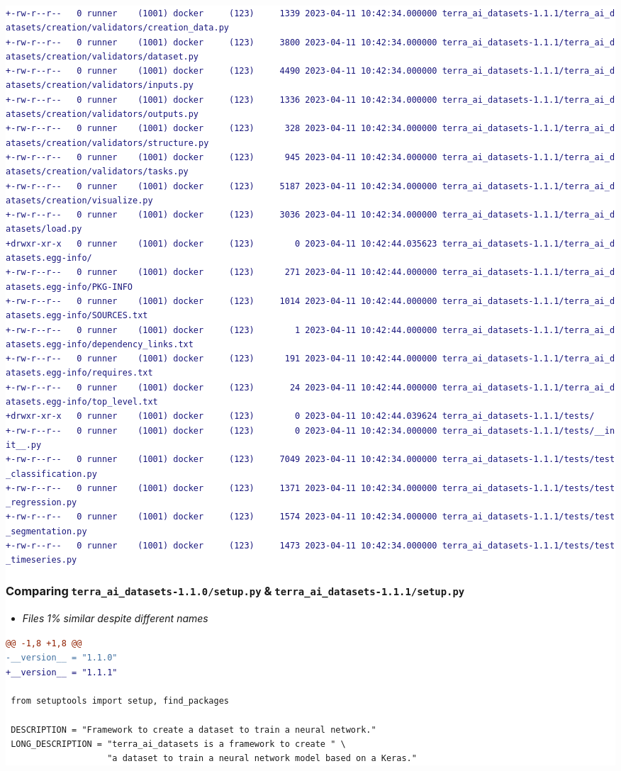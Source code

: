 ```diff
+-rw-r--r--   0 runner    (1001) docker     (123)     1339 2023-04-11 10:42:34.000000 terra_ai_datasets-1.1.1/terra_ai_datasets/creation/validators/creation_data.py
+-rw-r--r--   0 runner    (1001) docker     (123)     3800 2023-04-11 10:42:34.000000 terra_ai_datasets-1.1.1/terra_ai_datasets/creation/validators/dataset.py
+-rw-r--r--   0 runner    (1001) docker     (123)     4490 2023-04-11 10:42:34.000000 terra_ai_datasets-1.1.1/terra_ai_datasets/creation/validators/inputs.py
+-rw-r--r--   0 runner    (1001) docker     (123)     1336 2023-04-11 10:42:34.000000 terra_ai_datasets-1.1.1/terra_ai_datasets/creation/validators/outputs.py
+-rw-r--r--   0 runner    (1001) docker     (123)      328 2023-04-11 10:42:34.000000 terra_ai_datasets-1.1.1/terra_ai_datasets/creation/validators/structure.py
+-rw-r--r--   0 runner    (1001) docker     (123)      945 2023-04-11 10:42:34.000000 terra_ai_datasets-1.1.1/terra_ai_datasets/creation/validators/tasks.py
+-rw-r--r--   0 runner    (1001) docker     (123)     5187 2023-04-11 10:42:34.000000 terra_ai_datasets-1.1.1/terra_ai_datasets/creation/visualize.py
+-rw-r--r--   0 runner    (1001) docker     (123)     3036 2023-04-11 10:42:34.000000 terra_ai_datasets-1.1.1/terra_ai_datasets/load.py
+drwxr-xr-x   0 runner    (1001) docker     (123)        0 2023-04-11 10:42:44.035623 terra_ai_datasets-1.1.1/terra_ai_datasets.egg-info/
+-rw-r--r--   0 runner    (1001) docker     (123)      271 2023-04-11 10:42:44.000000 terra_ai_datasets-1.1.1/terra_ai_datasets.egg-info/PKG-INFO
+-rw-r--r--   0 runner    (1001) docker     (123)     1014 2023-04-11 10:42:44.000000 terra_ai_datasets-1.1.1/terra_ai_datasets.egg-info/SOURCES.txt
+-rw-r--r--   0 runner    (1001) docker     (123)        1 2023-04-11 10:42:44.000000 terra_ai_datasets-1.1.1/terra_ai_datasets.egg-info/dependency_links.txt
+-rw-r--r--   0 runner    (1001) docker     (123)      191 2023-04-11 10:42:44.000000 terra_ai_datasets-1.1.1/terra_ai_datasets.egg-info/requires.txt
+-rw-r--r--   0 runner    (1001) docker     (123)       24 2023-04-11 10:42:44.000000 terra_ai_datasets-1.1.1/terra_ai_datasets.egg-info/top_level.txt
+drwxr-xr-x   0 runner    (1001) docker     (123)        0 2023-04-11 10:42:44.039624 terra_ai_datasets-1.1.1/tests/
+-rw-r--r--   0 runner    (1001) docker     (123)        0 2023-04-11 10:42:34.000000 terra_ai_datasets-1.1.1/tests/__init__.py
+-rw-r--r--   0 runner    (1001) docker     (123)     7049 2023-04-11 10:42:34.000000 terra_ai_datasets-1.1.1/tests/test_classification.py
+-rw-r--r--   0 runner    (1001) docker     (123)     1371 2023-04-11 10:42:34.000000 terra_ai_datasets-1.1.1/tests/test_regression.py
+-rw-r--r--   0 runner    (1001) docker     (123)     1574 2023-04-11 10:42:34.000000 terra_ai_datasets-1.1.1/tests/test_segmentation.py
+-rw-r--r--   0 runner    (1001) docker     (123)     1473 2023-04-11 10:42:34.000000 terra_ai_datasets-1.1.1/tests/test_timeseries.py
```

### Comparing `terra_ai_datasets-1.1.0/setup.py` & `terra_ai_datasets-1.1.1/setup.py`

 * *Files 1% similar despite different names*

```diff
@@ -1,8 +1,8 @@
-__version__ = "1.1.0"
+__version__ = "1.1.1"
 
 from setuptools import setup, find_packages
 
 DESCRIPTION = "Framework to create a dataset to train a neural network."
 LONG_DESCRIPTION = "terra_ai_datasets is a framework to create " \
                    "a dataset to train a neural network model based on a Keras."
```
